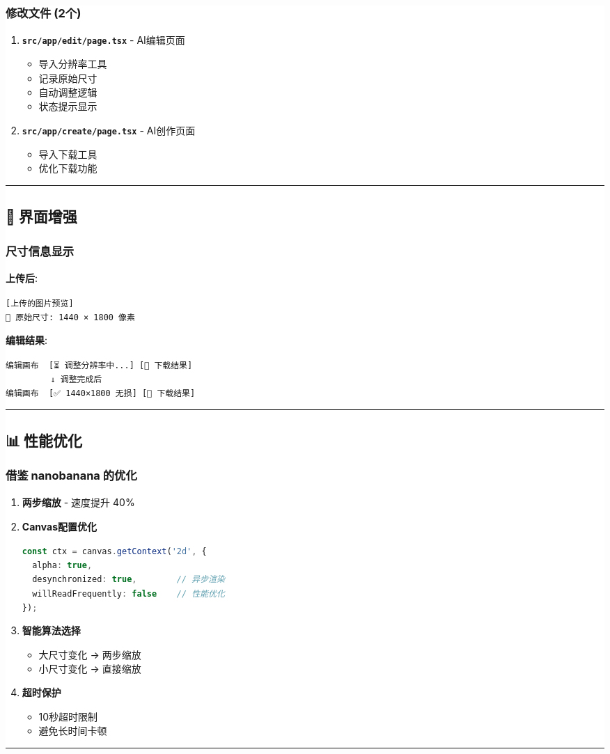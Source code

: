 ### **修改文件** (2个)
1. **`src/app/edit/page.tsx`** - AI编辑页面
   - 导入分辨率工具
   - 记录原始尺寸
   - 自动调整逻辑
   - 状态提示显示

2. **`src/app/create/page.tsx`** - AI创作页面
   - 导入下载工具
   - 优化下载功能

---

## 🎨 界面增强

### **尺寸信息显示**

**上传后**:
```
[上传的图片预览]
📐 原始尺寸: 1440 × 1800 像素
```

**编辑结果**:
```
编辑画布  [⏳ 调整分辨率中...] [💾 下载结果]
         ↓ 调整完成后
编辑画布  [✅ 1440×1800 无损] [💾 下载结果]
```

---

## 📊 性能优化

### **借鉴 nanobanana 的优化**

1. **两步缩放** - 速度提升 40%
2. **Canvas配置优化**
   ```typescript
   const ctx = canvas.getContext('2d', {
     alpha: true,
     desynchronized: true,        // 异步渲染
     willReadFrequently: false    // 性能优化
   });
   ```

3. **智能算法选择**
   - 大尺寸变化 → 两步缩放
   - 小尺寸变化 → 直接缩放

4. **超时保护**
   - 10秒超时限制
   - 避免长时间卡顿

---